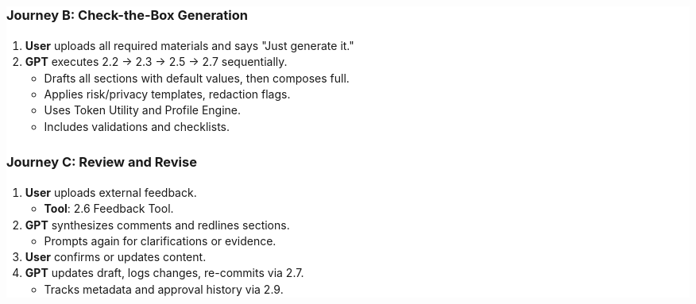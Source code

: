 ### Journey B: Check-the-Box Generation
1. **User** uploads all required materials and says "Just generate it."
2. **GPT** executes 2.2 → 2.3 → 2.5 → 2.7 sequentially.
   - Drafts all sections with default values, then composes full.
   - Applies risk/privacy templates, redaction flags.
   - Uses Token Utility and Profile Engine.
   - Includes validations and checklists.

### Journey C: Review and Revise
1. **User** uploads external feedback.
   - **Tool**: 2.6 Feedback Tool.
2. **GPT** synthesizes comments and redlines sections.
   - Prompts again for clarifications or evidence.
3. **User** confirms or updates content.
4. **GPT** updates draft, logs changes, re-commits via 2.7.
   - Tracks metadata and approval history via 2.9.
